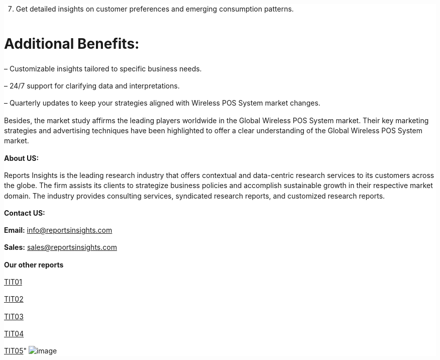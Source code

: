7. Get detailed insights on customer preferences and emerging consumption patterns.

# <strong>Additional Benefits:</strong>

– Customizable insights tailored to specific business needs.

– 24/7 support for clarifying data and interpretations.

– Quarterly updates to keep your strategies aligned with Wireless POS System market changes.

Besides, the market study affirms the leading players worldwide in the Global Wireless POS System market. Their key marketing strategies and advertising techniques have been highlighted to offer a clear understanding of the Global Wireless POS System market.

<strong><strong>About US</strong>:</strong>

Reports Insights is the leading research industry that offers contextual and data-centric research services to its customers across the globe. The firm assists its clients to strategize business policies and accomplish sustainable growth in their respective market domain. The industry provides consulting services, syndicated research reports, and customized research reports.

<strong>Contact US:</strong>

<p class=><b>Email:</b> <a href=mailto:info@reportsinsights.com>info@reportsinsights.com</a></p>
<p class=><b>Sales:</b> <a href=mailto:sales@reportsinsights.com>sales@reportsinsights.com</a></p>

<strong>Our other reports</strong>

<a href=LIN01>TIT01</a>

<a href=LIN02>TIT02</a>

<a href=LIN03>TIT03</a>

<a href=LIN04>TIT04</a>

<a href=LIN05>TIT05</a>"
![image](https://github.com/user-attachments/assets/f1d4b2ab-ea10-45dd-951b-353368622455)
